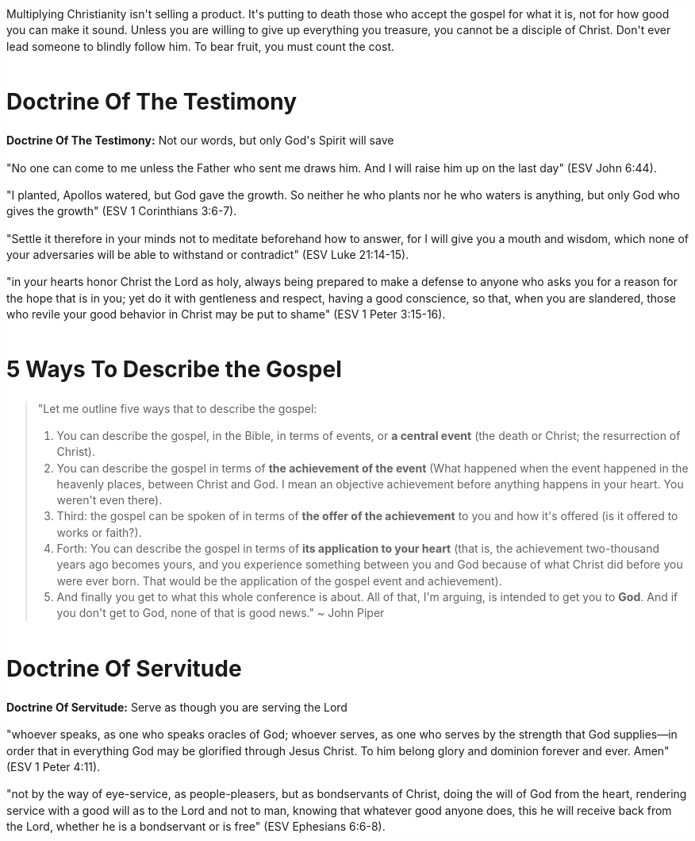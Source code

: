 Multiplying Christianity isn't selling a product. It's putting to death those who accept the gospel for what it is, not for how good you can make it sound. Unless you are willing to give up everything you treasure, you cannot be a disciple of Christ. Don't ever lead someone to blindly follow him. To bear fruit, you must count the cost.

# Doctrine Of The Testimony

**Doctrine Of The Testimony:** Not our words, but only God's Spirit will save

"No one can come to me unless the Father who sent me draws him. And I will raise him up on the last day" (ESV John 6:44).

"I planted, Apollos watered, but God gave the growth. So neither he who plants nor he who waters is anything, but only God who gives the growth" (ESV 1 Corinthians 3:6-7).

"Settle it therefore in your minds not to meditate beforehand how to answer, for I will give you a mouth and wisdom, which none of your adversaries will be able to withstand or contradict" (ESV Luke 21:14-15).

"in your hearts honor Christ the Lord as holy, always being prepared to make a defense to anyone who asks you for a reason for the hope that is in you; yet do it with gentleness and respect, having a good conscience, so that, when you are slandered, those who revile your good behavior in Christ may be put to shame" (ESV 1 Peter 3:15-16).

# 5 Ways To Describe the Gospel
>"Let me outline five ways that to describe the gospel:
>
>1. You can describe the gospel, in the Bible, in terms of events, or **a central event** (the death or Christ; the resurrection of Christ).
>2. You can describe the gospel in terms of **the achievement of the event** (What happened when the event happened in the heavenly places, between Christ and God. I mean an objective achievement before anything happens in your heart. You weren't even there).
>3. Third: the gospel can be spoken of in terms of **the offer of the achievement** to you and how it's offered (is it offered to works or faith?).
>4. Forth: You can describe the gospel in terms of **its application to your heart** (that is, the achievement two-thousand years ago becomes yours, and you experience something between you and God because of what Christ did before you were ever born. That would be the application of the gospel event and achievement).
>5. And finally you get to what this whole conference is about. All of that, I'm arguing, is intended to get you to **God**. And if you don't get to God, none of that is good news." ~ John Piper

# Doctrine Of Servitude

**Doctrine Of Servitude:** Serve as though you are serving the Lord

"whoever speaks, as one who speaks oracles of God; whoever serves, as one who serves by the strength that God supplies—in order that in everything God may be glorified through Jesus Christ. To him belong glory and dominion forever and ever. Amen" (ESV 1 Peter 4:11).

"not by the way of eye-service, as people-pleasers, but as bondservants of Christ, doing the will of God from the heart, rendering service with a good will as to the Lord and not to man, knowing that whatever good anyone does, this he will receive back from the Lord, whether he is a bondservant or is free" (ESV Ephesians 6:6-8).
